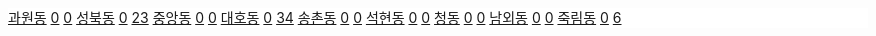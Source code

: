 
  <tr class="item">
    <td><a href="4617011300.html">과원동</a></td>
    <td><a href="4617011300.html">0</a></td>
    <td><a href="4617011300.html">0</a></td>
  </tr>
    

  <tr class="item">
    <td><a href="4617011400.html">성북동</a></td>
    <td><a href="4617011400.html">0</a></td>
    <td><a href="4617011400.html">23</a></td>
  </tr>
    

  <tr class="item">
    <td><a href="4617011500.html">중앙동</a></td>
    <td><a href="4617011500.html">0</a></td>
    <td><a href="4617011500.html">0</a></td>
  </tr>
    

  <tr class="item">
    <td><a href="4617011600.html">대호동</a></td>
    <td><a href="4617011600.html">0</a></td>
    <td><a href="4617011600.html">34</a></td>
  </tr>
    

  <tr class="item">
    <td><a href="4617011700.html">송촌동</a></td>
    <td><a href="4617011700.html">0</a></td>
    <td><a href="4617011700.html">0</a></td>
  </tr>
    

  <tr class="item">
    <td><a href="4617011800.html">석현동</a></td>
    <td><a href="4617011800.html">0</a></td>
    <td><a href="4617011800.html">0</a></td>
  </tr>
    

  <tr class="item">
    <td><a href="4617011900.html">청동</a></td>
    <td><a href="4617011900.html">0</a></td>
    <td><a href="4617011900.html">0</a></td>
  </tr>
    

  <tr class="item">
    <td><a href="4617012000.html">남외동</a></td>
    <td><a href="4617012000.html">0</a></td>
    <td><a href="4617012000.html">0</a></td>
  </tr>
    

  <tr class="item">
    <td><a href="4617012100.html">죽림동</a></td>
    <td><a href="4617012100.html">0</a></td>
    <td><a href="4617012100.html">6</a></td>
  </tr>
    